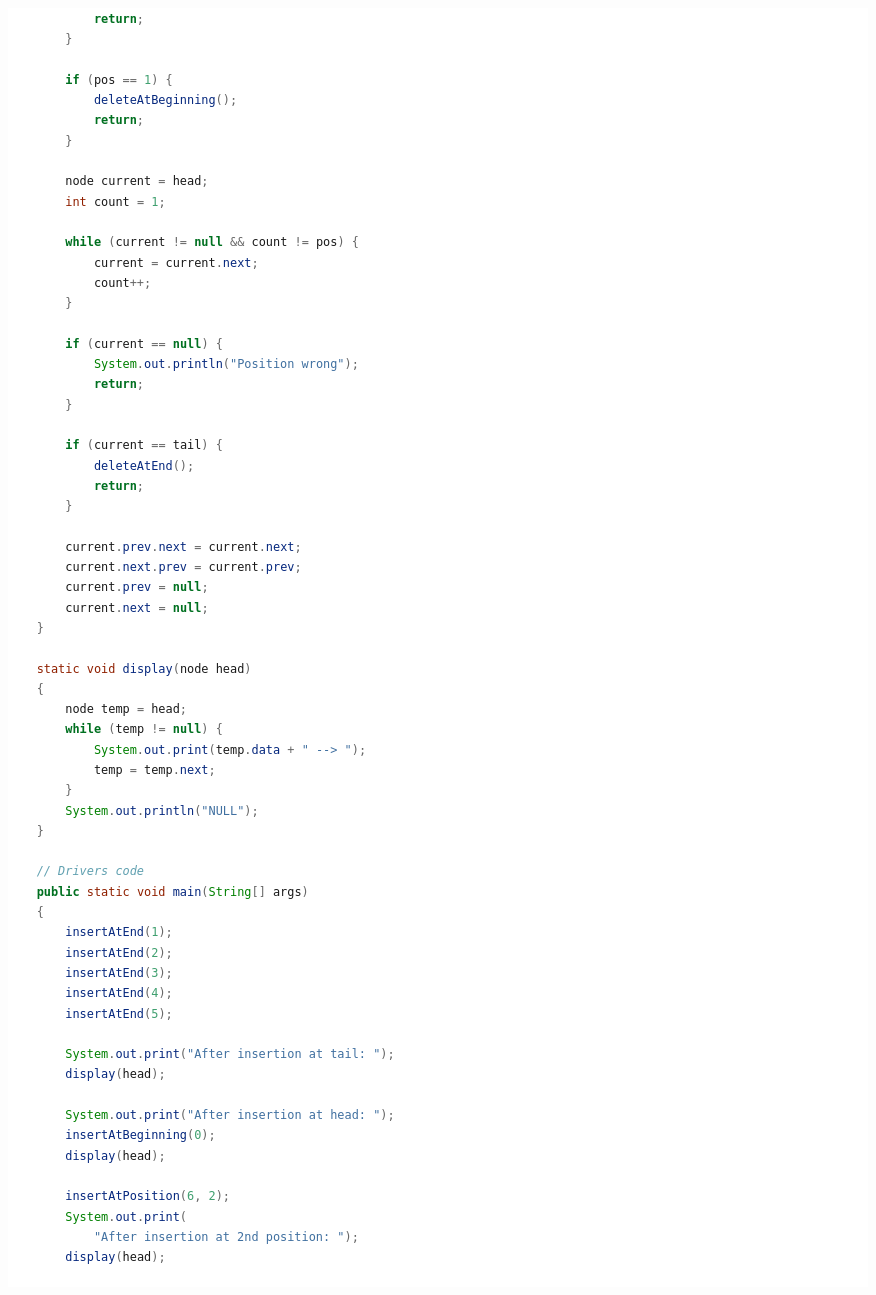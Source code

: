 ```java
            return; 
        } 
  
        if (pos == 1) { 
            deleteAtBeginning(); 
            return; 
        } 
  
        node current = head; 
        int count = 1; 
  
        while (current != null && count != pos) { 
            current = current.next; 
            count++; 
        } 
  
        if (current == null) { 
            System.out.println("Position wrong"); 
            return; 
        } 
  
        if (current == tail) { 
            deleteAtEnd(); 
            return; 
        } 
  
        current.prev.next = current.next; 
        current.next.prev = current.prev; 
        current.prev = null; 
        current.next = null; 
    } 
  
    static void display(node head) 
    { 
        node temp = head; 
        while (temp != null) { 
            System.out.print(temp.data + " --> "); 
            temp = temp.next; 
        } 
        System.out.println("NULL"); 
    } 
  
    // Drivers code 
    public static void main(String[] args) 
    { 
        insertAtEnd(1); 
        insertAtEnd(2); 
        insertAtEnd(3); 
        insertAtEnd(4); 
        insertAtEnd(5); 
  
        System.out.print("After insertion at tail: "); 
        display(head); 
  
        System.out.print("After insertion at head: "); 
        insertAtBeginning(0); 
        display(head); 
  
        insertAtPosition(6, 2); 
        System.out.print( 
            "After insertion at 2nd position: "); 
        display(head); 
  
```